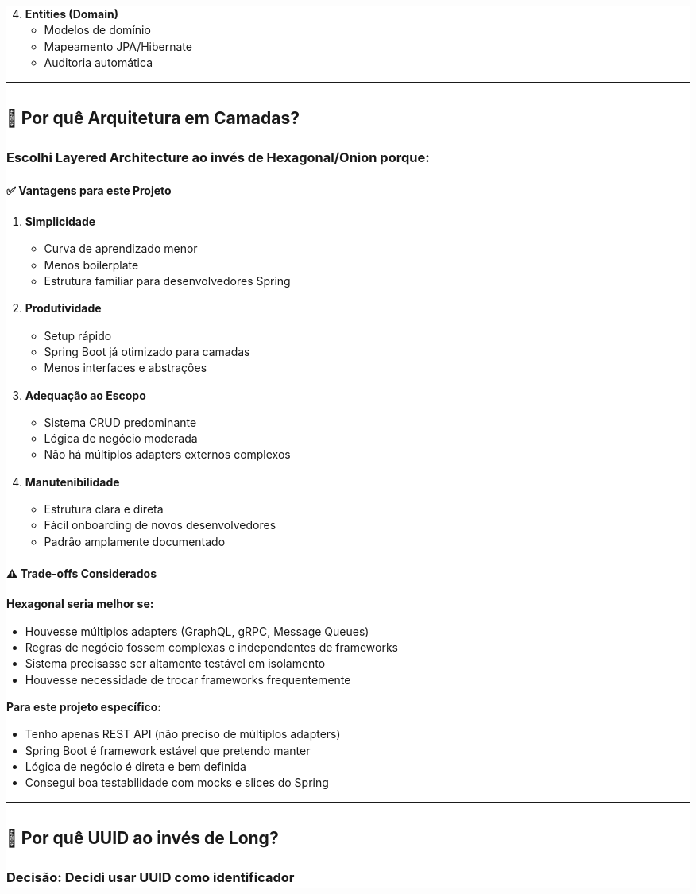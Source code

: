 4. **Entities (Domain)**
   - Modelos de domínio
   - Mapeamento JPA/Hibernate
   - Auditoria automática

---

## 🤔 Por quê Arquitetura em Camadas?

### Escolhi Layered Architecture ao invés de Hexagonal/Onion porque:

#### ✅ Vantagens para este Projeto

1. **Simplicidade**
   - Curva de aprendizado menor
   - Menos boilerplate
   - Estrutura familiar para desenvolvedores Spring

2. **Produtividade**
   - Setup rápido
   - Spring Boot já otimizado para camadas
   - Menos interfaces e abstrações

3. **Adequação ao Escopo**
   - Sistema CRUD predominante
   - Lógica de negócio moderada
   - Não há múltiplos adapters externos complexos

4. **Manutenibilidade**
   - Estrutura clara e direta
   - Fácil onboarding de novos desenvolvedores
   - Padrão amplamente documentado

#### ⚠️ Trade-offs Considerados

**Hexagonal seria melhor se:**
- Houvesse múltiplos adapters (GraphQL, gRPC, Message Queues)
- Regras de negócio fossem complexas e independentes de frameworks
- Sistema precisasse ser altamente testável em isolamento
- Houvesse necessidade de trocar frameworks frequentemente

**Para este projeto específico:**
- Tenho apenas REST API (não preciso de múltiplos adapters)
- Spring Boot é framework estável que pretendo manter
- Lógica de negócio é direta e bem definida
- Consegui boa testabilidade com mocks e slices do Spring

---

## 🔑 Por quê UUID ao invés de Long?

### Decisão: Decidi usar UUID como identificador
